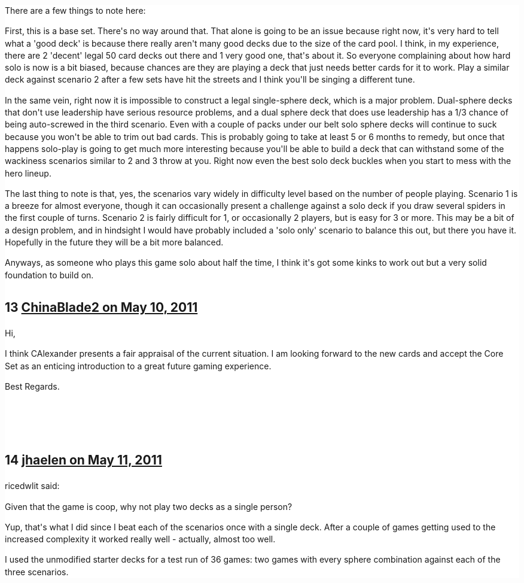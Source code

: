 There are a few things to note here:

First, this is a base set. There's no way around that. That alone is going to be an issue because right now, it's very hard to tell what a 'good deck' is because there really aren't many good decks due to the size of the card pool. I think, in my experience, there are 2 'decent' legal 50 card decks out there and 1 very good one, that's about it. So everyone complaining about how hard solo is now is a bit biased, because chances are they are playing a deck that just needs better cards for it to work. Play a similar deck against scenario 2 after a few sets have hit the streets and I think you'll be singing a different tune.

In the same vein, right now it is impossible to construct a legal single-sphere deck, which is a major problem. Dual-sphere decks that don't use leadership have serious resource problems, and a dual sphere deck that does use leadership has a 1/3 chance of being auto-screwed in the third scenario. Even with a couple of packs under our belt solo sphere decks will continue to suck because you won't be able to trim out bad cards. This is probably going to take at least 5 or 6 months to remedy, but once that happens solo-play is going to get much more interesting because you'll be able to build a deck that can withstand some of the wackiness scenarios similar to 2 and 3 throw at you. Right now even the best solo deck buckles when you start to mess with the hero lineup.

The last thing to note is that, yes, the scenarios vary widely in difficulty level based on the number of people playing. Scenario 1 is a breeze for almost everyone, though it can occasionally present a challenge against a solo deck if you draw several spiders in the first couple of turns. Scenario 2 is fairly difficult for 1, or occasionally 2 players, but is easy for 3 or more. This may be a bit of a design problem, and in hindsight I would have probably included a 'solo only' scenario to balance this out, but there you have it. Hopefully in the future they will be a bit more balanced. 

Anyways, as someone who plays this game solo about half the time, I think it's got some kinks to work out but a very solid foundation to build on.

## 13 [ChinaBlade2 on May 10, 2011](https://community.fantasyflightgames.com/topic/46101-solo-play/?do=findComment&comment=466327)

Hi,

I think CAlexander presents a fair appraisal of the current situation. I am looking forward to the new cards and accept the Core Set as an enticing introduction to a great future gaming experience.

Best Regards.

 

 

## 14 [jhaelen on May 11, 2011](https://community.fantasyflightgames.com/topic/46101-solo-play/?do=findComment&comment=467010)

ricedwlit said:

Given that the game is coop, why not play two decks as a single person?

Yup, that's what I did since I beat each of the scenarios once with a single deck. After a couple of games getting used to the increased complexity it worked really well - actually, almost too well.

I used the unmodified starter decks for a test run of 36 games: two games with every sphere combination against each of the three scenarios.
